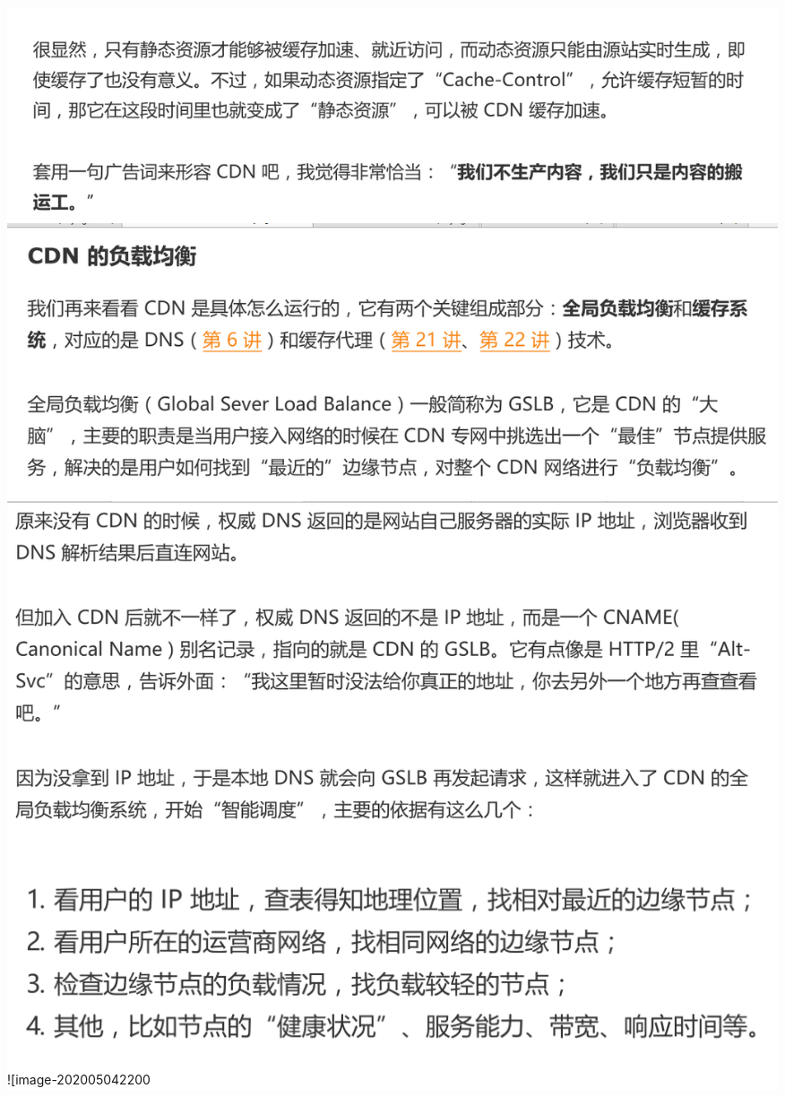 ![image-20200504215907715](imge/image-20200504215907715.png)![image-20200504215929299](imge/image-20200504215929299.png)![image-20200504220009422](imge/image-20200504220009422.png)![image-20200504220022188](imge/image-20200504220022188.png)![image-202005042200